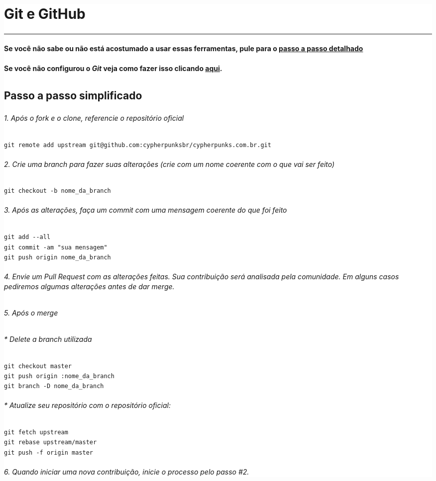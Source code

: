 # Git e GitHub
***

#### Se você não sabe ou não está acostumado a usar essas ferramentas, pule para o [passo a passo detalhado](#passo-a-passo-detalhado)

#### Se você não configurou o _Git_ veja como fazer isso clicando [aqui].

## Passo a passo simplificado

###### 1. Após o _fork_ e o _clone_, referencie o repositório oficial
```
git remote add upstream git@github.com:cypherpunksbr/cypherpunks.com.br.git
```

###### 2. Crie uma _branch_ para fazer suas alterações (crie com um nome coerente com o que vai ser feito)
```
git checkout -b nome_da_branch
```

###### 3. Após as alterações, faça um _commit_ com uma mensagem coerente do que foi feito
```
git add --all
git commit -am "sua mensagem"
git push origin nome_da_branch
```

###### 4. Envie um _Pull Request_ com as alterações feitas. Sua contribuição será analisada pela comunidade. Em alguns casos pediremos algumas alterações antes de dar _merge_.

###### 5. Após o _merge_
###### * Delete a _branch_ utilizada
```
git checkout master
git push origin :nome_da_branch
git branch -D nome_da_branch
```
###### * Atualize seu repositório com o repositório oficial:
```
git fetch upstream
git rebase upstream/master
git push -f origin master
```

###### 6. Quando iniciar uma nova contribuição, inicie o processo pelo passo #2.


[aqui]: https://github.com/cypherpunksbr/cypherpunks.com.br/blob/master/documentacao/GIT.md
[esmague-os]: http://gitready.com/advanced/2009/02/10/squashing-commits-with-rebase.html
[_Issue_]: https://github.com/cypherpunksbr/cypherpunks.com.br/issues
[contribuições]: https://github.com/cypherpunksbr/cypherpunks.com.br/blob/master/CONTRIBUTING.md